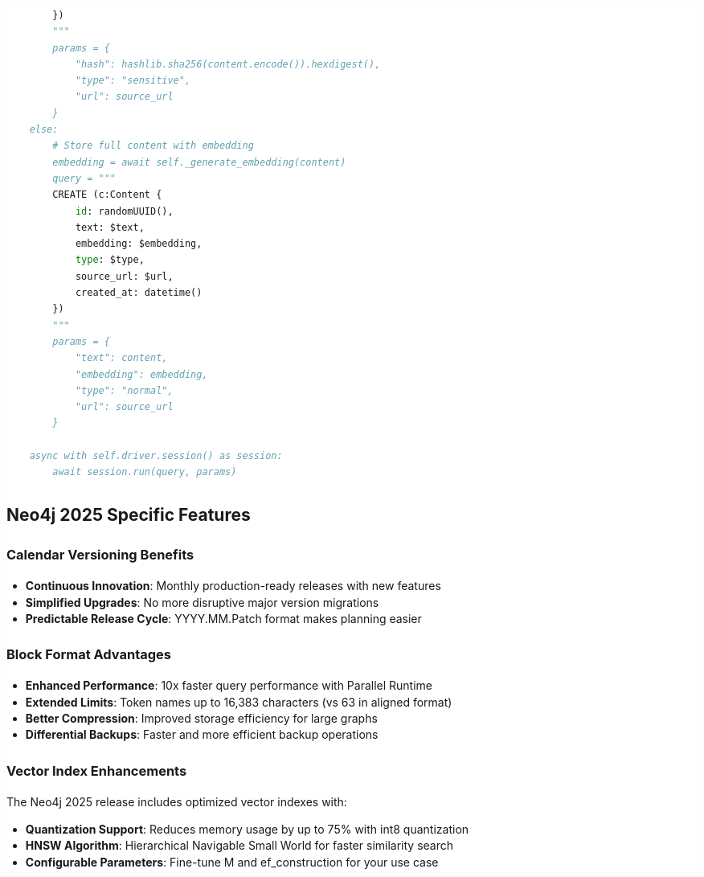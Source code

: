 ```python
        })
        """
        params = {
            "hash": hashlib.sha256(content.encode()).hexdigest(),
            "type": "sensitive",
            "url": source_url
        }
    else:
        # Store full content with embedding
        embedding = await self._generate_embedding(content)
        query = """
        CREATE (c:Content {
            id: randomUUID(),
            text: $text,
            embedding: $embedding,
            type: $type,
            source_url: $url,
            created_at: datetime()
        })
        """
        params = {
            "text": content,
            "embedding": embedding,
            "type": "normal",
            "url": source_url
        }
    
    async with self.driver.session() as session:
        await session.run(query, params)
```

## Neo4j 2025 Specific Features

### Calendar Versioning Benefits
- **Continuous Innovation**: Monthly production-ready releases with new features
- **Simplified Upgrades**: No more disruptive major version migrations
- **Predictable Release Cycle**: YYYY.MM.Patch format makes planning easier

### Block Format Advantages
- **Enhanced Performance**: 10x faster query performance with Parallel Runtime
- **Extended Limits**: Token names up to 16,383 characters (vs 63 in aligned format)
- **Better Compression**: Improved storage efficiency for large graphs
- **Differential Backups**: Faster and more efficient backup operations

### Vector Index Enhancements
The Neo4j 2025 release includes optimized vector indexes with:
- **Quantization Support**: Reduces memory usage by up to 75% with int8 quantization
- **HNSW Algorithm**: Hierarchical Navigable Small World for faster similarity search
- **Configurable Parameters**: Fine-tune M and ef_construction for your use case
